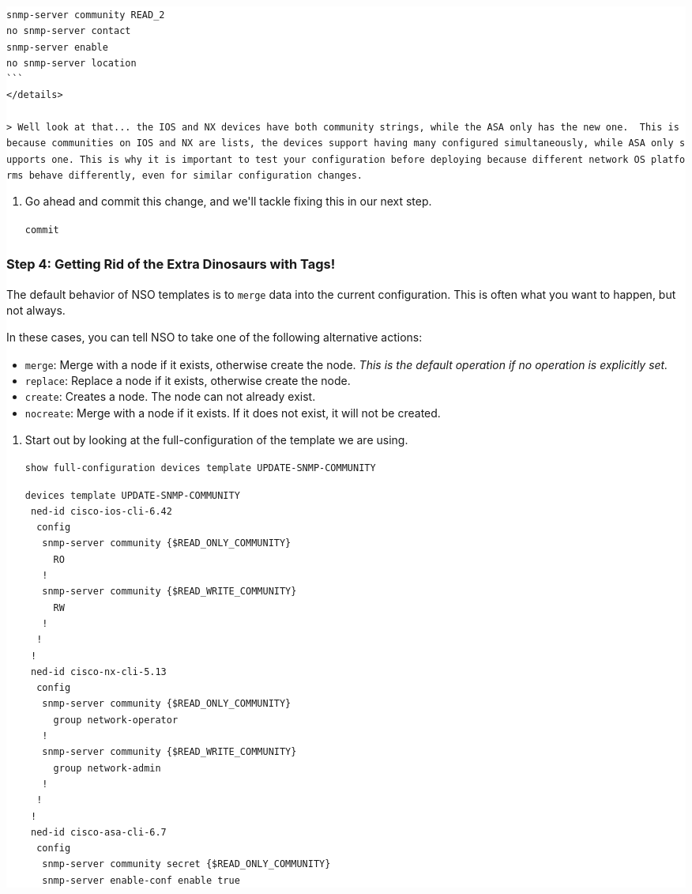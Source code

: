     snmp-server community READ_2
    no snmp-server contact
    snmp-server enable
    no snmp-server location
    ```
    </details>

    > Well look at that... the IOS and NX devices have both community strings, while the ASA only has the new one.  This is because communities on IOS and NX are lists, the devices support having many configured simultaneously, while ASA only supports one. This is why it is important to test your configuration before deploying because different network OS platforms behave differently, even for similar configuration changes. 

1. Go ahead and commit this change, and we'll tackle fixing this in our next step. 

    ```
    commit
    ```

### Step 4: Getting Rid of the Extra Dinosaurs with Tags!
The default behavior of NSO templates is to `merge` data into the current configuration.  This is often what you want to happen, but not always.  

In these cases, you can tell NSO to take one of the following alternative actions: 

* `merge`: Merge with a node if it exists, otherwise create the node. *This is the default operation if no operation is explicitly set.*
* `replace`: Replace a node if it exists, otherwise create the node.
* `create`: Creates a node. The node can not already exist.
* `nocreate`: Merge with a node if it exists. If it does not exist, it will not be created.

1. Start out by looking at the full-configuration of the template we are using. 

    ```
    show full-configuration devices template UPDATE-SNMP-COMMUNITY 
    ```

    ```
    devices template UPDATE-SNMP-COMMUNITY
     ned-id cisco-ios-cli-6.42
      config
       snmp-server community {$READ_ONLY_COMMUNITY}
         RO
       !
       snmp-server community {$READ_WRITE_COMMUNITY}
         RW
       !
      !
     !
     ned-id cisco-nx-cli-5.13
      config
       snmp-server community {$READ_ONLY_COMMUNITY}
         group network-operator
       !
       snmp-server community {$READ_WRITE_COMMUNITY}
         group network-admin
       !
      !
     !
     ned-id cisco-asa-cli-6.7
      config
       snmp-server community secret {$READ_ONLY_COMMUNITY}
       snmp-server enable-conf enable true
    ```
